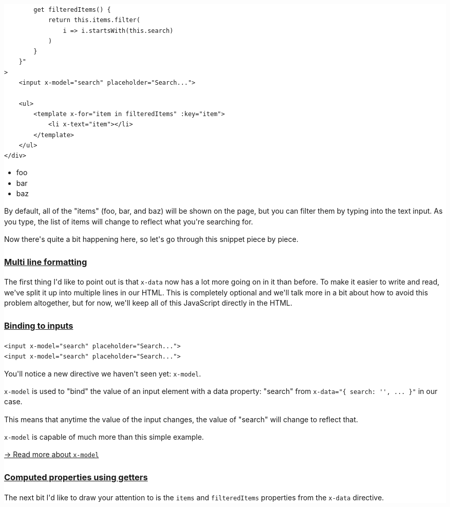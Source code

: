             get filteredItems() {
                return this.items.filter(
                    i => i.startsWith(this.search)
                )
            }
        }"
    >
        <input x-model="search" placeholder="Search...">
    
        <ul>
            <template x-for="item in filteredItems" :key="item">
                <li x-text="item"></li>
            </template>
        </ul>
    </div>

*   foo
*   bar
*   baz

By default, all of the "items" (foo, bar, and baz) will be shown on the page, but you can filter them by typing into the text input. As you type, the list of items will change to reflect what you're searching for.

Now there's quite a bit happening here, so let's go through this snippet piece by piece.

### [Multi line formatting](#multi-line-formatting)

The first thing I'd like to point out is that `x-data` now has a lot more going on in it than before. To make it easier to write and read, we've split it up into multiple lines in our HTML. This is completely optional and we'll talk more in a bit about how to avoid this problem altogether, but for now, we'll keep all of this JavaScript directly in the HTML.

### [Binding to inputs](#binding-to-inputs)

    <input x-model="search" placeholder="Search...">
    <input x-model="search" placeholder="Search...">

You'll notice a new directive we haven't seen yet: `x-model`.

`x-model` is used to "bind" the value of an input element with a data property: "search" from `x-data="{ search: '', ... }"` in our case.

This means that anytime the value of the input changes, the value of "search" will change to reflect that.

`x-model` is capable of much more than this simple example.

[→ Read more about `x-model`](/directives/model)

### [Computed properties using getters](#computed-properties-using-getters)

The next bit I'd like to draw your attention to is the `items` and `filteredItems` properties from the `x-data` directive.
